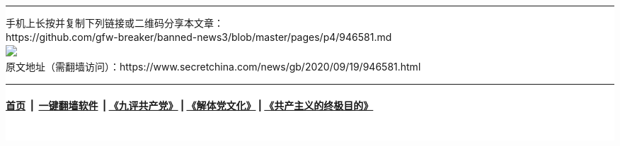  </p>
</div>

<hr/>
手机上长按并复制下列链接或二维码分享本文章：<br/>
https://github.com/gfw-breaker/banned-news3/blob/master/pages/p4/946581.md <br/>
<a href='https://github.com/gfw-breaker/banned-news3/blob/master/pages/p4/946581.md'><img src='https://github.com/gfw-breaker/banned-news3/blob/master/pages/p4/946581.md.png'/></a> <br/>
原文地址（需翻墙访问）：https://www.secretchina.com/news/gb/2020/09/19/946581.html


------------------------
#### [首页](https://github.com/gfw-breaker/banned-news3/blob/master/README.md) &nbsp;|&nbsp; [一键翻墙软件](https://github.com/gfw-breaker/nogfw/blob/master/README.md) &nbsp;| [《九评共产党》](https://github.com/gfw-breaker/9ping.md/blob/master/README.md#九评之一评共产党是什么) | [《解体党文化》](https://github.com/gfw-breaker/jtdwh.md/blob/master/README.md) | [《共产主义的终极目的》](https://github.com/gfw-breaker/gczydzjmd.md/blob/master/README.md)


<img src='http://gfw-breaker.win/banned-news3/pages/p4/946581.md' width='0px' height='0px'/>